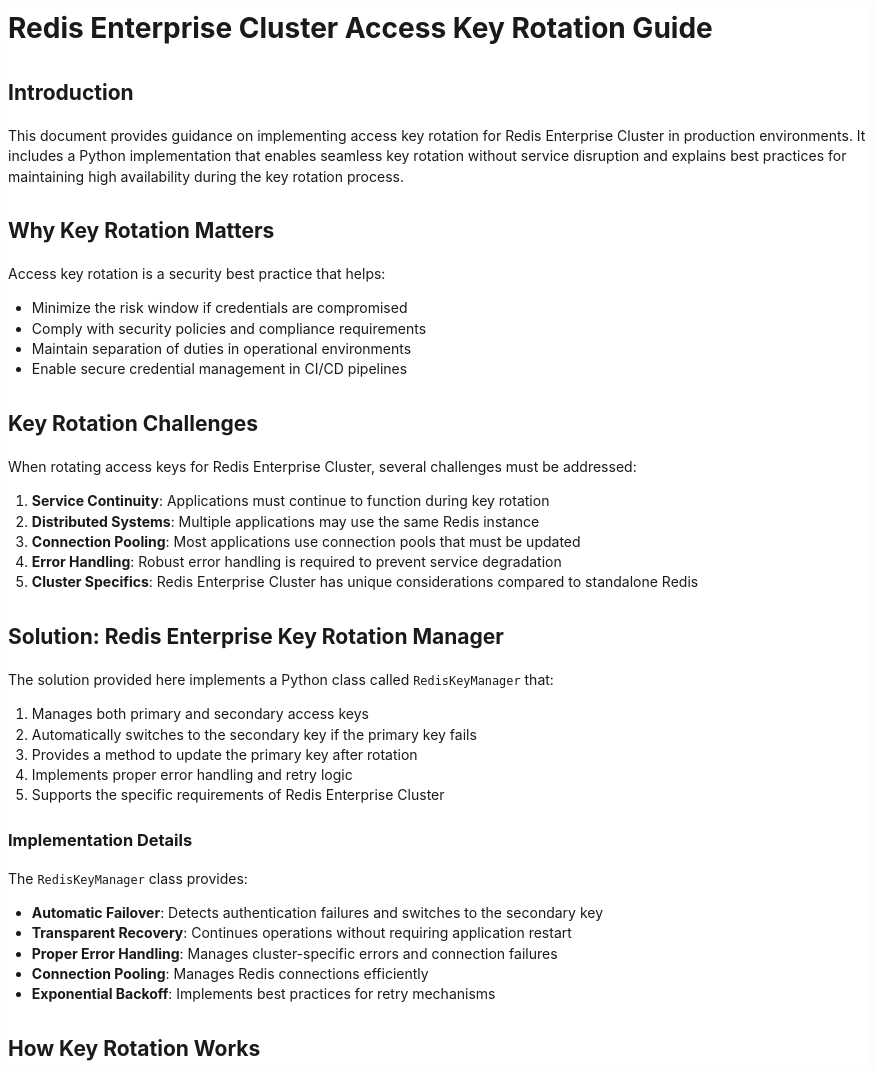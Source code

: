 # Redis Enterprise Cluster Access Key Rotation Guide

## Introduction

This document provides guidance on implementing access key rotation for Redis Enterprise Cluster in production environments. It includes a Python implementation that enables seamless key rotation without service disruption and explains best practices for maintaining high availability during the key rotation process.

## Why Key Rotation Matters

Access key rotation is a security best practice that helps:

- Minimize the risk window if credentials are compromised
- Comply with security policies and compliance requirements
- Maintain separation of duties in operational environments
- Enable secure credential management in CI/CD pipelines

## Key Rotation Challenges

When rotating access keys for Redis Enterprise Cluster, several challenges must be addressed:

1. **Service Continuity**: Applications must continue to function during key rotation
2. **Distributed Systems**: Multiple applications may use the same Redis instance
3. **Connection Pooling**: Most applications use connection pools that must be updated
4. **Error Handling**: Robust error handling is required to prevent service degradation
5. **Cluster Specifics**: Redis Enterprise Cluster has unique considerations compared to standalone Redis

## Solution: Redis Enterprise Key Rotation Manager

The solution provided here implements a Python class called `RedisKeyManager` that:

1. Manages both primary and secondary access keys
2. Automatically switches to the secondary key if the primary key fails
3. Provides a method to update the primary key after rotation
4. Implements proper error handling and retry logic
5. Supports the specific requirements of Redis Enterprise Cluster

### Implementation Details

The `RedisKeyManager` class provides:

- **Automatic Failover**: Detects authentication failures and switches to the secondary key
- **Transparent Recovery**: Continues operations without requiring application restart
- **Proper Error Handling**: Manages cluster-specific errors and connection failures
- **Connection Pooling**: Manages Redis connections efficiently
- **Exponential Backoff**: Implements best practices for retry mechanisms

## How Key Rotation Works
